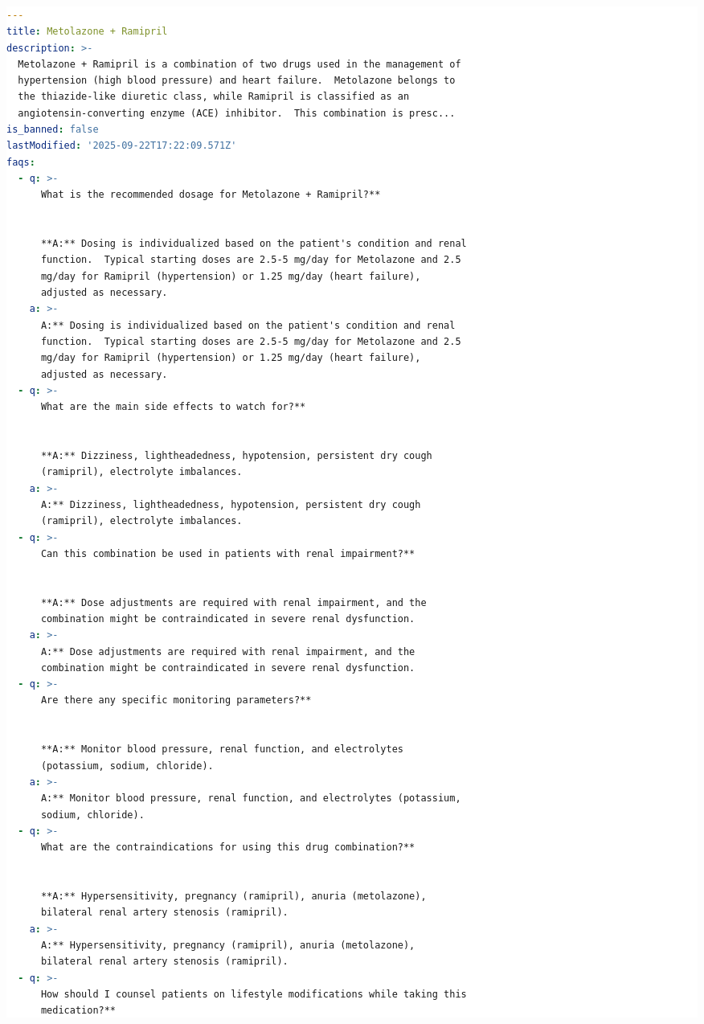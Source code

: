 ```yaml
---
title: Metolazone + Ramipril
description: >-
  Metolazone + Ramipril is a combination of two drugs used in the management of
  hypertension (high blood pressure) and heart failure.  Metolazone belongs to
  the thiazide-like diuretic class, while Ramipril is classified as an
  angiotensin-converting enzyme (ACE) inhibitor.  This combination is presc...
is_banned: false
lastModified: '2025-09-22T17:22:09.571Z'
faqs:
  - q: >-
      What is the recommended dosage for Metolazone + Ramipril?**


      **A:** Dosing is individualized based on the patient's condition and renal
      function.  Typical starting doses are 2.5-5 mg/day for Metolazone and 2.5
      mg/day for Ramipril (hypertension) or 1.25 mg/day (heart failure),
      adjusted as necessary.
    a: >-
      A:** Dosing is individualized based on the patient's condition and renal
      function.  Typical starting doses are 2.5-5 mg/day for Metolazone and 2.5
      mg/day for Ramipril (hypertension) or 1.25 mg/day (heart failure),
      adjusted as necessary.
  - q: >-
      What are the main side effects to watch for?**


      **A:** Dizziness, lightheadedness, hypotension, persistent dry cough
      (ramipril), electrolyte imbalances.
    a: >-
      A:** Dizziness, lightheadedness, hypotension, persistent dry cough
      (ramipril), electrolyte imbalances.
  - q: >-
      Can this combination be used in patients with renal impairment?**


      **A:** Dose adjustments are required with renal impairment, and the
      combination might be contraindicated in severe renal dysfunction.
    a: >-
      A:** Dose adjustments are required with renal impairment, and the
      combination might be contraindicated in severe renal dysfunction.
  - q: >-
      Are there any specific monitoring parameters?**


      **A:** Monitor blood pressure, renal function, and electrolytes
      (potassium, sodium, chloride).
    a: >-
      A:** Monitor blood pressure, renal function, and electrolytes (potassium,
      sodium, chloride).
  - q: >-
      What are the contraindications for using this drug combination?**


      **A:** Hypersensitivity, pregnancy (ramipril), anuria (metolazone),
      bilateral renal artery stenosis (ramipril).
    a: >-
      A:** Hypersensitivity, pregnancy (ramipril), anuria (metolazone),
      bilateral renal artery stenosis (ramipril).
  - q: >-
      How should I counsel patients on lifestyle modifications while taking this
      medication?**

```